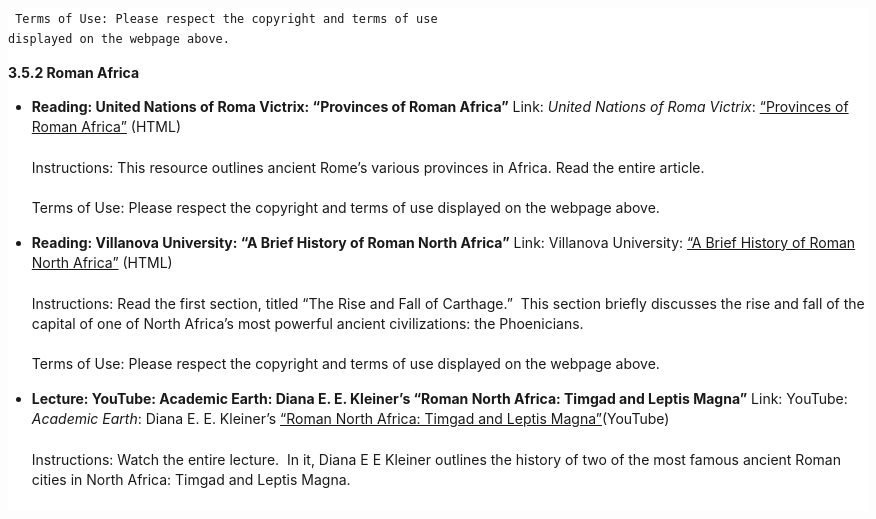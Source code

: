      Terms of Use: Please respect the copyright and terms of use
    displayed on the webpage above.

**3.5.2 Roman Africa** <span id="3.5.2"></span> 
-   **Reading: United Nations of Roma Victrix: “Provinces of Roman
    Africa”**
    Link: *United Nations of Roma Victrix*: [“Provinces of Roman
    Africa”](http://www.unrv.com/provinces/africa.php) (HTML)  
        
     Instructions: This resource outlines ancient Rome’s various
    provinces in Africa. Read the entire article.  
        
     Terms of Use: Please respect the copyright and terms of use
    displayed on the webpage above.

-   **Reading: Villanova University: “A Brief History of Roman North
    Africa”**
    Link: Villanova University: [“A Brief History of Roman North
    Africa”](http://www.oala.villanova.edu/hippo2/history.html) (HTML)  
        
     Instructions: Read the first section, titled “The Rise and Fall of
    Carthage.”  This section briefly discusses the rise and fall of the
    capital of one of North Africa’s most powerful ancient
    civilizations: the Phoenicians.  
        
     Terms of Use: Please respect the copyright and terms of use
    displayed on the webpage above.

-   **Lecture: YouTube: Academic Earth: Diana E. E. Kleiner’s “Roman
    North Africa: Timgad and Leptis Magna”**
    Link: YouTube: *Academic Earth*: Diana E. E. Kleiner’s [“Roman North
    Africa: Timgad and Leptis
    Magna”](http://www.academicearth.org/lectures/roman-north-africa-timgad-leptis-magna)(YouTube)  
        
     Instructions: Watch the entire lecture.  In it, Diana E E Kleiner
    outlines the history of two of the most famous ancient Roman cities
    in North Africa: Timgad and Leptis Magna.  
      


